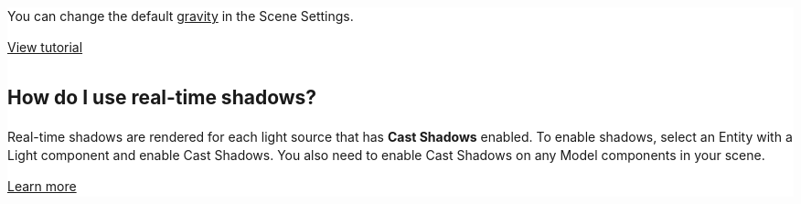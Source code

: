 You can change the default [gravity](https://developer.playcanvas.com/en/user-manual/designer/settings/#gravity) in the Scene Settings.

[View tutorial](https://developer.playcanvas.com/en/tutorials/collision-and-triggers/)



## How do I use real-time shadows?

Real-time shadows are rendered for each light source that has **Cast Shadows** enabled. To enable shadows, select an Entity with a Light component and enable Cast Shadows. You also need to enable Cast Shadows on any Model components in your scene.

[Learn more](https://developer.playcanvas.com/en/user-manual/graphics/lighting/shadows/)


